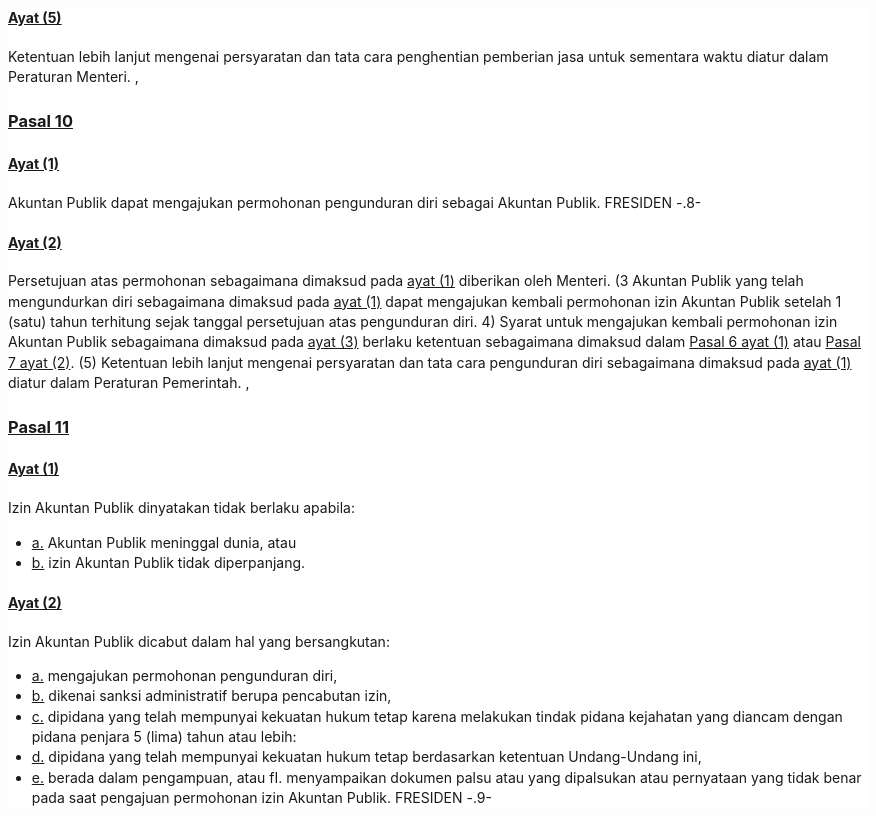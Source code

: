 #### [Ayat (5)](http://example.org/legal/peraturan/uu/2011/5/pasal/0009/versi/20110503/ayat/0005)
Ketentuan lebih lanjut mengenai persyaratan dan tata cara penghentian pemberian jasa untuk sementara waktu diatur dalam Peraturan Menteri.
,
### [Pasal 10](http://example.org/legal/peraturan/uu/2011/5/pasal/0010)

#### [Ayat (1)](http://example.org/legal/peraturan/uu/2011/5/pasal/0010/versi/20110503/ayat/0001)
Akuntan Publik dapat mengajukan permohonan pengunduran diri sebagai Akuntan Publik. FRESIDEN -.8-

#### [Ayat (2)](http://example.org/legal/peraturan/uu/2011/5/pasal/0010/versi/20110503/ayat/0002)
Persetujuan atas permohonan sebagaimana dimaksud pada [ayat (1)](http://example.org/legal/peraturan/uu/2011/5/pasal/0010/versi/20110503/ayat/0001) diberikan oleh Menteri. (3 Akuntan Publik yang telah mengundurkan diri sebagaimana dimaksud pada [ayat (1)](http://example.org/legal/peraturan/uu/2011/5/pasal/0010/versi/20110503/ayat/0001) dapat mengajukan kembali permohonan izin Akuntan Publik setelah 1 (satu) tahun terhitung sejak tanggal persetujuan atas pengunduran diri. 4) Syarat untuk mengajukan kembali permohonan izin Akuntan Publik sebagaimana dimaksud pada [ayat (3)](http://example.org/legal/peraturan/uu/2011/5/pasal/0010/versi/20110503/ayat/0003) berlaku ketentuan sebagaimana dimaksud dalam [Pasal 6 ayat (1)](http://example.org/legal/peraturan/uu/2011/5/pasal/0010/versi/20110503/ayat/0001) atau [Pasal 7 ayat (2)](http://example.org/legal/peraturan/uu/2011/5/pasal/0010/versi/20110503/ayat/0002). (5) Ketentuan lebih lanjut mengenai persyaratan dan tata cara pengunduran diri sebagaimana dimaksud pada [ayat (1)](http://example.org/legal/peraturan/uu/2011/5/pasal/0010/versi/20110503/ayat/0001) diatur dalam Peraturan Pemerintah.
,
### [Pasal 11](http://example.org/legal/peraturan/uu/2011/5/pasal/0011)

#### [Ayat (1)](http://example.org/legal/peraturan/uu/2011/5/pasal/0011/versi/20110503/ayat/0001)
Izin Akuntan Publik dinyatakan tidak berlaku apabila:
* [a.](http://example.org/legal/peraturan/uu/2011/5/pasal/0011/versi/20110503/ayat/0001/huruf/a) Akuntan Publik meninggal dunia, atau
* [b.](http://example.org/legal/peraturan/uu/2011/5/pasal/0011/versi/20110503/ayat/0001/huruf/b) izin Akuntan Publik tidak diperpanjang.

#### [Ayat (2)](http://example.org/legal/peraturan/uu/2011/5/pasal/0011/versi/20110503/ayat/0002)
Izin Akuntan Publik dicabut dalam hal yang bersangkutan:
* [a.](http://example.org/legal/peraturan/uu/2011/5/pasal/0011/versi/20110503/ayat/0002/huruf/a) mengajukan permohonan pengunduran diri,
* [b.](http://example.org/legal/peraturan/uu/2011/5/pasal/0011/versi/20110503/ayat/0002/huruf/b) dikenai sanksi administratif berupa pencabutan izin,
* [c.](http://example.org/legal/peraturan/uu/2011/5/pasal/0011/versi/20110503/ayat/0002/huruf/c) dipidana yang telah mempunyai kekuatan hukum tetap karena melakukan tindak pidana kejahatan yang diancam dengan pidana penjara 5 (lima) tahun atau lebih:
* [d.](http://example.org/legal/peraturan/uu/2011/5/pasal/0011/versi/20110503/ayat/0002/huruf/d) dipidana yang telah mempunyai kekuatan hukum tetap berdasarkan ketentuan Undang-Undang ini,
* [e.](http://example.org/legal/peraturan/uu/2011/5/pasal/0011/versi/20110503/ayat/0002/huruf/e) berada dalam pengampuan, atau fI. menyampaikan dokumen palsu atau yang dipalsukan atau pernyataan yang tidak benar pada saat pengajuan permohonan izin Akuntan Publik. FRESIDEN -.9-
